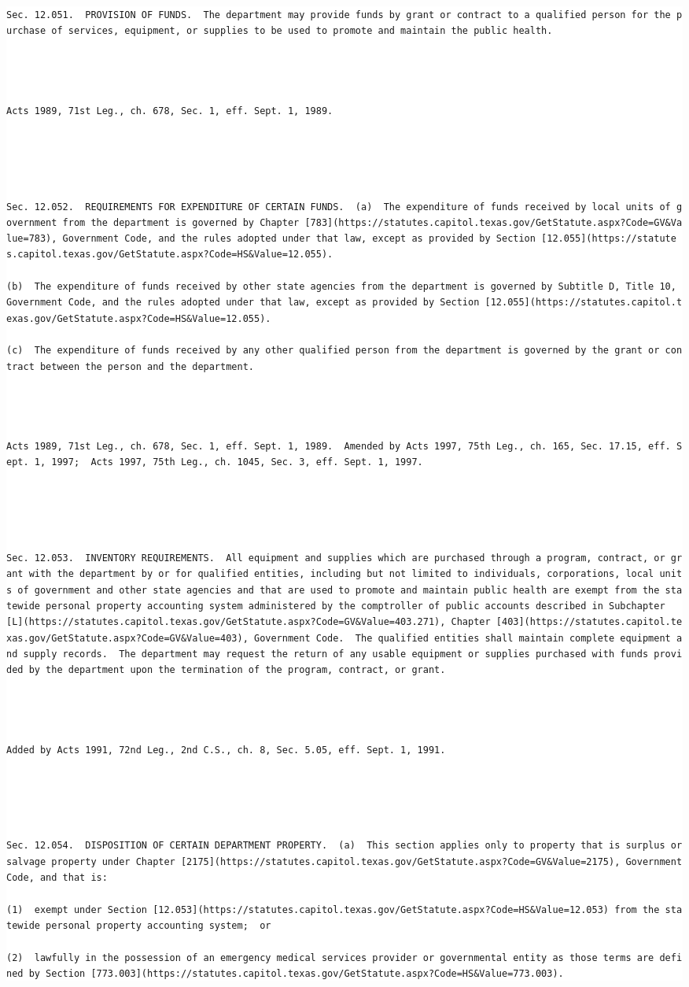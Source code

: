     
    
    Sec. 12.051.  PROVISION OF FUNDS.  The department may provide funds by grant or contract to a qualified person for the purchase of services, equipment, or supplies to be used to promote and maintain the public health.
    
    
    
    
    Acts 1989, 71st Leg., ch. 678, Sec. 1, eff. Sept. 1, 1989.
    
    
    
    
    
    Sec. 12.052.  REQUIREMENTS FOR EXPENDITURE OF CERTAIN FUNDS.  (a)  The expenditure of funds received by local units of government from the department is governed by Chapter [783](https://statutes.capitol.texas.gov/GetStatute.aspx?Code=GV&Value=783), Government Code, and the rules adopted under that law, except as provided by Section [12.055](https://statutes.capitol.texas.gov/GetStatute.aspx?Code=HS&Value=12.055).
    
    (b)  The expenditure of funds received by other state agencies from the department is governed by Subtitle D, Title 10, Government Code, and the rules adopted under that law, except as provided by Section [12.055](https://statutes.capitol.texas.gov/GetStatute.aspx?Code=HS&Value=12.055).
    
    (c)  The expenditure of funds received by any other qualified person from the department is governed by the grant or contract between the person and the department.
    
    
    
    
    Acts 1989, 71st Leg., ch. 678, Sec. 1, eff. Sept. 1, 1989.  Amended by Acts 1997, 75th Leg., ch. 165, Sec. 17.15, eff. Sept. 1, 1997;  Acts 1997, 75th Leg., ch. 1045, Sec. 3, eff. Sept. 1, 1997.
    
    
    
    
    
    Sec. 12.053.  INVENTORY REQUIREMENTS.  All equipment and supplies which are purchased through a program, contract, or grant with the department by or for qualified entities, including but not limited to individuals, corporations, local units of government and other state agencies and that are used to promote and maintain public health are exempt from the statewide personal property accounting system administered by the comptroller of public accounts described in Subchapter [L](https://statutes.capitol.texas.gov/GetStatute.aspx?Code=GV&Value=403.271), Chapter [403](https://statutes.capitol.texas.gov/GetStatute.aspx?Code=GV&Value=403), Government Code.  The qualified entities shall maintain complete equipment and supply records.  The department may request the return of any usable equipment or supplies purchased with funds provided by the department upon the termination of the program, contract, or grant.
    
    
    
    
    Added by Acts 1991, 72nd Leg., 2nd C.S., ch. 8, Sec. 5.05, eff. Sept. 1, 1991.
    
    
    
    
    
    Sec. 12.054.  DISPOSITION OF CERTAIN DEPARTMENT PROPERTY.  (a)  This section applies only to property that is surplus or salvage property under Chapter [2175](https://statutes.capitol.texas.gov/GetStatute.aspx?Code=GV&Value=2175), Government Code, and that is:
    
    (1)  exempt under Section [12.053](https://statutes.capitol.texas.gov/GetStatute.aspx?Code=HS&Value=12.053) from the statewide personal property accounting system;  or
    
    (2)  lawfully in the possession of an emergency medical services provider or governmental entity as those terms are defined by Section [773.003](https://statutes.capitol.texas.gov/GetStatute.aspx?Code=HS&Value=773.003).
    